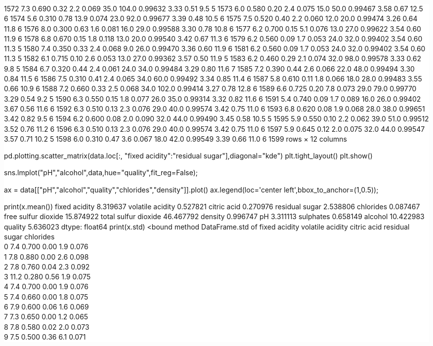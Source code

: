 1572	7.3	0.690	0.32	2.2	0.069	35.0	104.0	0.99632	3.33	0.51	9.5	5
1573	6.0	0.580	0.20	2.4	0.075	15.0	50.0	0.99467	3.58	0.67	12.5	6
1574	5.6	0.310	0.78	13.9	0.074	23.0	92.0	0.99677	3.39	0.48	10.5	6
1575	7.5	0.520	0.40	2.2	0.060	12.0	20.0	0.99474	3.26	0.64	11.8	6
1576	8.0	0.300	0.63	1.6	0.081	16.0	29.0	0.99588	3.30	0.78	10.8	6
1577	6.2	0.700	0.15	5.1	0.076	13.0	27.0	0.99622	3.54	0.60	11.9	6
1578	6.8	0.670	0.15	1.8	0.118	13.0	20.0	0.99540	3.42	0.67	11.3	6
1579	6.2	0.560	0.09	1.7	0.053	24.0	32.0	0.99402	3.54	0.60	11.3	5
1580	7.4	0.350	0.33	2.4	0.068	9.0	26.0	0.99470	3.36	0.60	11.9	6
1581	6.2	0.560	0.09	1.7	0.053	24.0	32.0	0.99402	3.54	0.60	11.3	5
1582	6.1	0.715	0.10	2.6	0.053	13.0	27.0	0.99362	3.57	0.50	11.9	5
1583	6.2	0.460	0.29	2.1	0.074	32.0	98.0	0.99578	3.33	0.62	9.8	5
1584	6.7	0.320	0.44	2.4	0.061	24.0	34.0	0.99484	3.29	0.80	11.6	7
1585	7.2	0.390	0.44	2.6	0.066	22.0	48.0	0.99494	3.30	0.84	11.5	6
1586	7.5	0.310	0.41	2.4	0.065	34.0	60.0	0.99492	3.34	0.85	11.4	6
1587	5.8	0.610	0.11	1.8	0.066	18.0	28.0	0.99483	3.55	0.66	10.9	6
1588	7.2	0.660	0.33	2.5	0.068	34.0	102.0	0.99414	3.27	0.78	12.8	6
1589	6.6	0.725	0.20	7.8	0.073	29.0	79.0	0.99770	3.29	0.54	9.2	5
1590	6.3	0.550	0.15	1.8	0.077	26.0	35.0	0.99314	3.32	0.82	11.6	6
1591	5.4	0.740	0.09	1.7	0.089	16.0	26.0	0.99402	3.67	0.56	11.6	6
1592	6.3	0.510	0.13	2.3	0.076	29.0	40.0	0.99574	3.42	0.75	11.0	6
1593	6.8	0.620	0.08	1.9	0.068	28.0	38.0	0.99651	3.42	0.82	9.5	6
1594	6.2	0.600	0.08	2.0	0.090	32.0	44.0	0.99490	3.45	0.58	10.5	5
1595	5.9	0.550	0.10	2.2	0.062	39.0	51.0	0.99512	3.52	0.76	11.2	6
1596	6.3	0.510	0.13	2.3	0.076	29.0	40.0	0.99574	3.42	0.75	11.0	6
1597	5.9	0.645	0.12	2.0	0.075	32.0	44.0	0.99547	3.57	0.71	10.2	5
1598	6.0	0.310	0.47	3.6	0.067	18.0	42.0	0.99549	3.39	0.66	11.0	6
1599 rows × 12 columns

pd.plotting.scatter_matrix(data.loc[:, "fixed acidity":"residual sugar"],diagonal="kde")
plt.tight_layout()
plt.show()

sns.lmplot("pH","alcohol",data,hue="quality",fit_reg=False);

ax = data[["pH","alcohol","quality","chlorides","density"]].plot()
ax.legend(loc='center left',bbox_to_anchor=(1,0.5));

print(x.mean())
fixed acidity            8.319637
volatile acidity         0.527821
citric acid              0.270976
residual sugar           2.538806
chlorides                0.087467
free sulfur dioxide     15.874922
total sulfur dioxide    46.467792
density                  0.996747
pH                       3.311113
sulphates                0.658149
alcohol                 10.422983
quality                  5.636023
dtype: float64
print(x.std)
<bound method DataFrame.std of       fixed acidity  volatile acidity  citric acid  residual sugar  chlorides  \
0               7.4             0.700         0.00             1.9      0.076   
1               7.8             0.880         0.00             2.6      0.098   
2               7.8             0.760         0.04             2.3      0.092   
3              11.2             0.280         0.56             1.9      0.075   
4               7.4             0.700         0.00             1.9      0.076   
5               7.4             0.660         0.00             1.8      0.075   
6               7.9             0.600         0.06             1.6      0.069   
7               7.3             0.650         0.00             1.2      0.065   
8               7.8             0.580         0.02             2.0      0.073   
9               7.5             0.500         0.36             6.1      0.071   